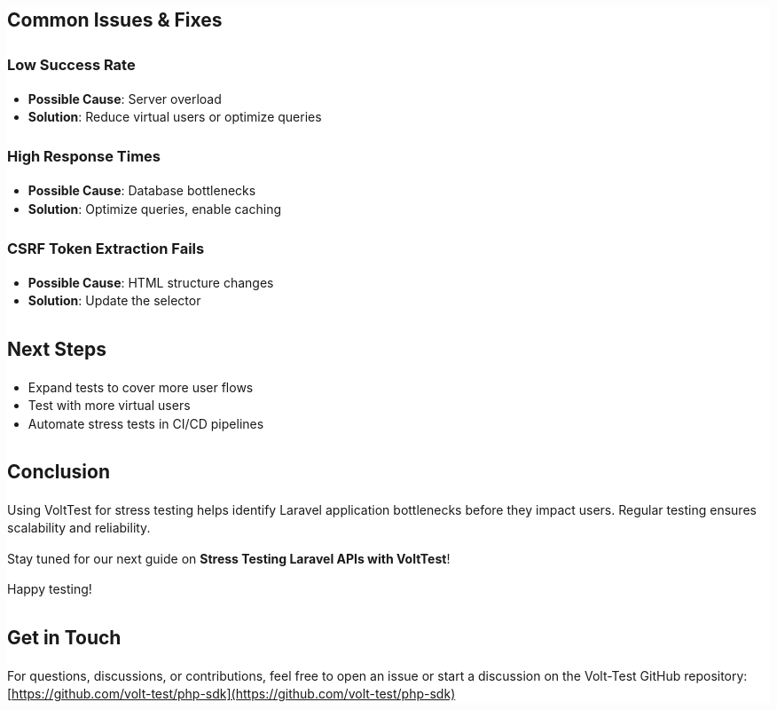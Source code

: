 ## Common Issues & Fixes

### Low Success Rate

- **Possible Cause**: Server overload
- **Solution**: Reduce virtual users or optimize queries

### High Response Times

- **Possible Cause**: Database bottlenecks
- **Solution**: Optimize queries, enable caching

### CSRF Token Extraction Fails

- **Possible Cause**: HTML structure changes
- **Solution**: Update the selector

## Next Steps

- Expand tests to cover more user flows
- Test with more virtual users
- Automate stress tests in CI/CD pipelines

## Conclusion

Using VoltTest for stress testing helps identify Laravel application bottlenecks before they impact users. Regular testing ensures scalability and reliability.

Stay tuned for our next guide on **Stress Testing Laravel APIs with VoltTest**!

Happy testing!

## Get in Touch

For questions, discussions, or contributions, feel free to open an issue or start a discussion on the Volt-Test GitHub repository:
[https://github.com/volt-test/php-sdk](https://github.com/volt-test/php-sdk)
